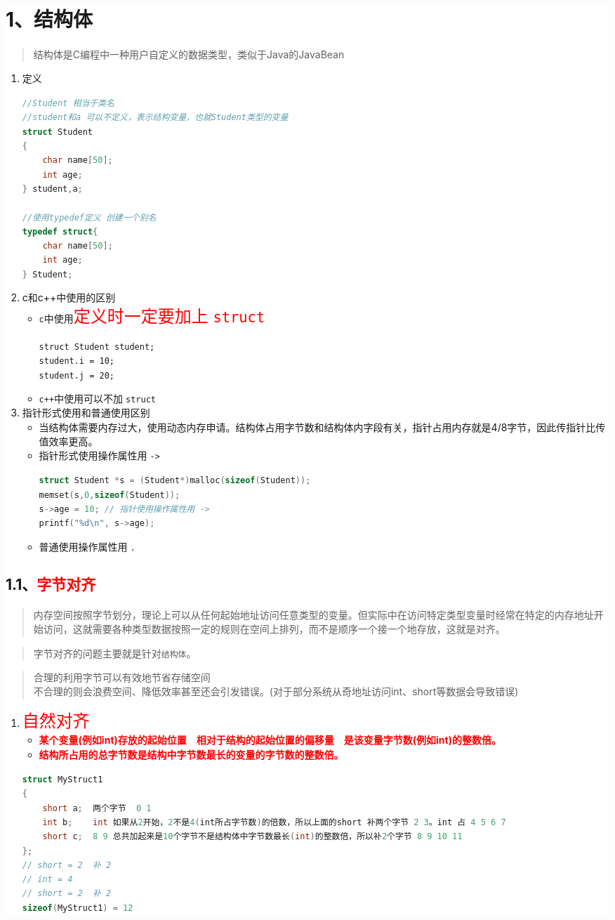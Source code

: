 
# 1、结构体

> 结构体是C编程中一种用户自定义的数据类型，类似于Java的JavaBean

1. 定义
    ```c
    //Student 相当于类名
    //student和a 可以不定义，表示结构变量，也就Student类型的变量
    struct Student
    {
        char name[50];
        int age;
    } student,a;
    
    //使用typedef定义 创建一个别名 
    typedef struct{
        char name[50];
        int age;
    } Student;    
    ```
2. c和c++中使用的区别
   - `c`中使用<font color=red size=5>定义时一定要加上 `struct`</font>
        ```
        struct Student student;
        student.i = 10;
        student.j = 20;        
        ```
   - `c++`中使用可以不加 `struct`
3. 指针形式使用和普通使用区别
   - 当结构体需要内存过大，使用动态内存申请。结构体占用字节数和结构体内字段有关，指针占用内存就是4/8字节，因此传指针比传值效率更高。
   - 指针形式使用操作属性用 `->`
        ```c
        struct Student *s = (Student*)malloc(sizeof(Student));
        memset(s,0,sizeof(Student));
        s->age = 10; // 指针使用操作属性用 ->
        printf("%d\n", s->age);        
        ```
   - 普通使用操作属性用 `. `

## 1.1、<font color=red>字节对齐</font>
> 内存空间按照字节划分，理论上可以从任何起始地址访问任意类型的变量。但实际中在访问特定类型变量时经常在特定的内存地址开始访问，这就需要各种类型数据按照一定的规则在空间上排列，而不是顺序一个接一个地存放，这就是对齐。

> 字节对齐的问题主要就是针对`结构体`。

> 合理的利用字节可以有效地节省存储空间  
> 不合理的则会浪费空间、降低效率甚至还会引发错误。(对于部分系统从奇地址访问int、short等数据会导致错误)



1. <font color=red size=5>自然对齐</font>
   - <font color=red>**某个变量(例如int)存放的起始位置　相对于结构的起始位置的偏移量　是该变量字节数(例如int)的整数倍。**</font>
   - <font color=red>**结构所占用的总字节数是结构中字节数最长的变量的字节数的整数倍。**</font>
    ```c
    struct MyStruct1
    {
        short a;  两个字节  0 1
        int b;    int 如果从2开始，2不是4(int所占字节数)的倍数，所以上面的short 补两个字节 2 3。int 占 4 5 6 7  	  
        short c;  8 9 总共加起来是10个字节不是结构体中字节数最长(int)的整数倍，所以补2个字节 8 9 10 11 
    };
    // short = 2  补 2
    // int = 4
    // short = 2  补 2
    sizeof(MyStruct1) = 12
    